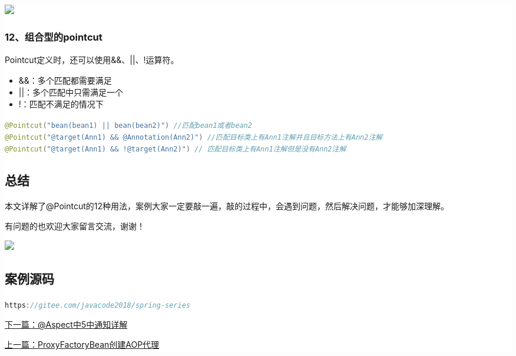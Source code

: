 ![](https://learnone.oss-cn-beijing.aliyuncs.com/pic/202312081107841.png)

### 12、组合型的pointcut

Pointcut定义时，还可以使用&&、||、!运算符。

*   &&：多个匹配都需要满足
*   ||：多个匹配中只需满足一个
*   !：匹配不满足的情况下

```java
@Pointcut("bean(bean1) || bean(bean2)") //匹配bean1或者bean2
@Pointcut("@target(Ann1) && @Annotation(Ann2)") //匹配目标类上有Ann1注解并且目标方法上有Ann2注解
@Pointcut("@target(Ann1) && !@target(Ann2)") // 匹配目标类上有Ann1注解但是没有Ann2注解
```

## 总结

本文详解了@Pointcut的12种用法，案例大家一定要敲一遍，敲的过程中，会遇到问题，然后解决问题，才能够加深理解。

有问题的也欢迎大家留言交流，谢谢！

![](https://learnone.oss-cn-beijing.aliyuncs.com/pic/202312081107966.png)

## 案例源码

```java
https://gitee.com/javacode2018/spring-series
```

[下一篇：@Aspect中5中通知详解](http://www.itsoku.com/course/5/117)

[上一篇：ProxyFactoryBean创建AOP代理](http://www.itsoku.com/course/5/115)